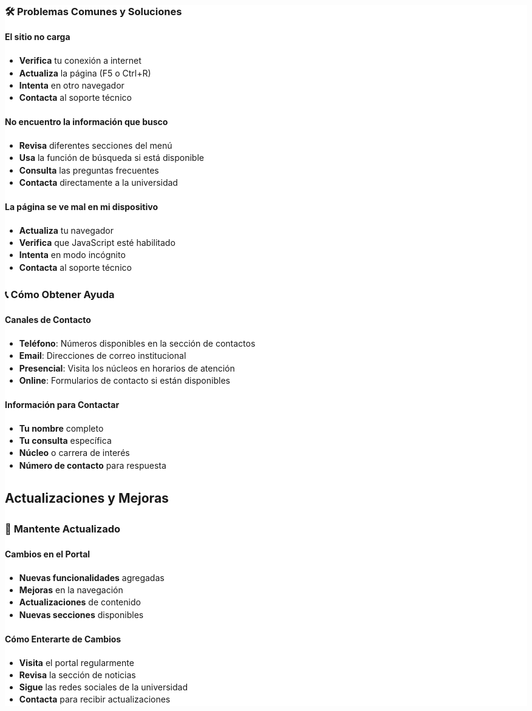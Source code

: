 ### 🛠️ **Problemas Comunes y Soluciones**

#### **El sitio no carga**
- **Verifica** tu conexión a internet
- **Actualiza** la página (F5 o Ctrl+R)
- **Intenta** en otro navegador
- **Contacta** al soporte técnico

#### **No encuentro la información que busco**
- **Revisa** diferentes secciones del menú
- **Usa** la función de búsqueda si está disponible
- **Consulta** las preguntas frecuentes
- **Contacta** directamente a la universidad

#### **La página se ve mal en mi dispositivo**
- **Actualiza** tu navegador
- **Verifica** que JavaScript esté habilitado
- **Intenta** en modo incógnito
- **Contacta** al soporte técnico

### 📞 **Cómo Obtener Ayuda**

#### **Canales de Contacto**
- **Teléfono**: Números disponibles en la sección de contactos
- **Email**: Direcciones de correo institucional
- **Presencial**: Visita los núcleos en horarios de atención
- **Online**: Formularios de contacto si están disponibles

#### **Información para Contactar**
- **Tu nombre** completo
- **Tu consulta** específica
- **Núcleo** o carrera de interés
- **Número de contacto** para respuesta

## Actualizaciones y Mejoras

### 🔄 **Mantente Actualizado**

#### **Cambios en el Portal**
- **Nuevas funcionalidades** agregadas
- **Mejoras** en la navegación
- **Actualizaciones** de contenido
- **Nuevas secciones** disponibles

#### **Cómo Enterarte de Cambios**
- **Visita** el portal regularmente
- **Revisa** la sección de noticias
- **Sigue** las redes sociales de la universidad
- **Contacta** para recibir actualizaciones
